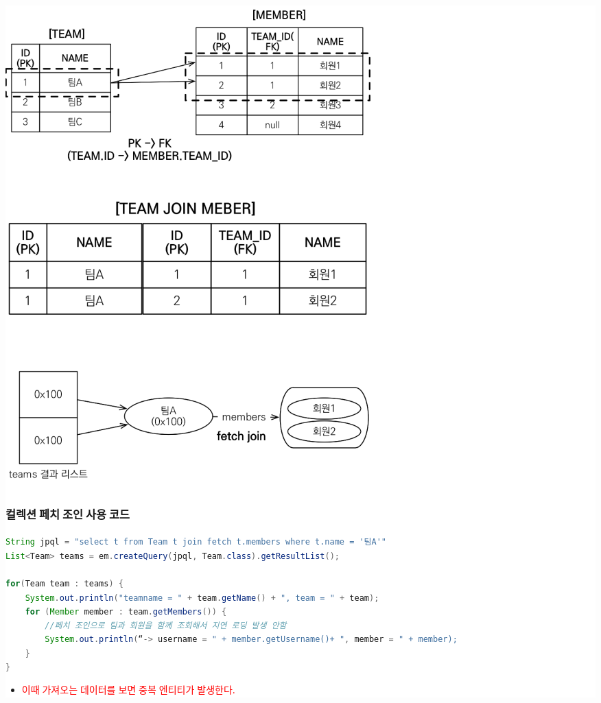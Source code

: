 ![img_23.png](img_23.png)
### 컬렉션 페치 조인 사용 코드
```java
String jpql = "select t from Team t join fetch t.members where t.name = '팀A'"
List<Team> teams = em.createQuery(jpql, Team.class).getResultList();

for(Team team : teams) {
    System.out.println("teamname = " + team.getName() + ", team = " + team);
    for (Member member : team.getMembers()) {
        //페치 조인으로 팀과 회원을 함께 조회해서 지연 로딩 발생 안함
        System.out.println(“-> username = " + member.getUsername()+ ", member = " + member);
    }
}
```
- <span style="color:red">이때 가져오는 데이터를 보면 중복 엔티티가 발생한다.</span>
